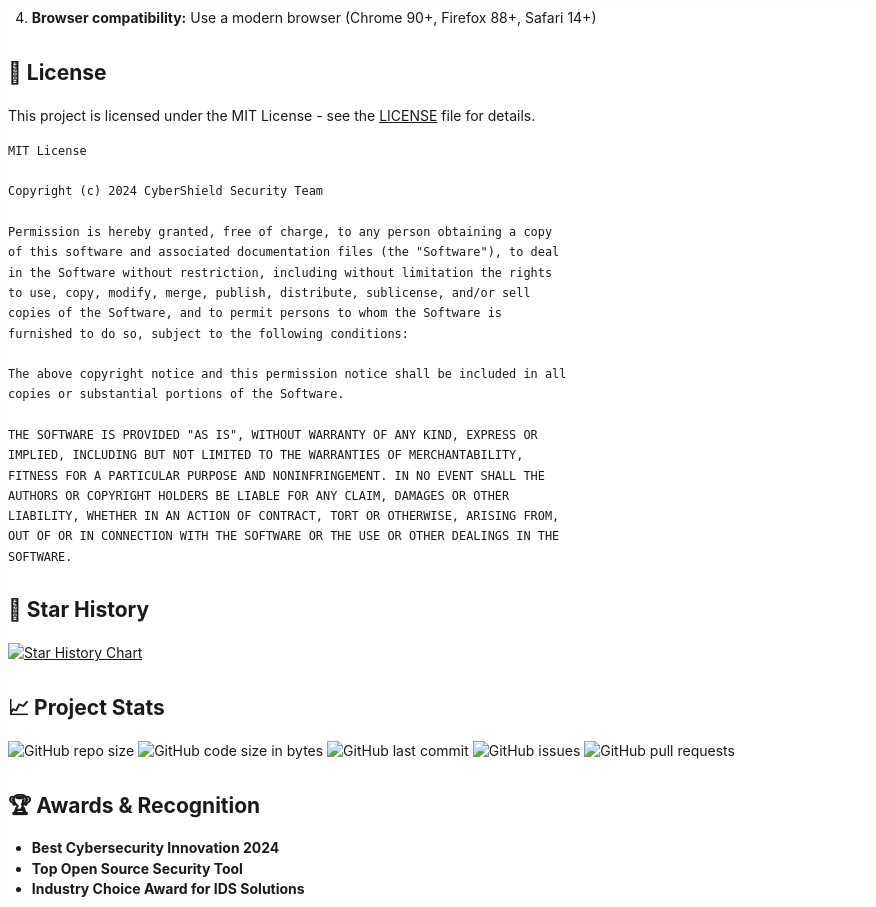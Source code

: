 4. **Browser compatibility:** Use a modern browser (Chrome 90+, Firefox 88+, Safari 14+)

## 📄 License

This project is licensed under the MIT License - see the [LICENSE](LICENSE) file for details.

```
MIT License

Copyright (c) 2024 CyberShield Security Team

Permission is hereby granted, free of charge, to any person obtaining a copy
of this software and associated documentation files (the "Software"), to deal
in the Software without restriction, including without limitation the rights
to use, copy, modify, merge, publish, distribute, sublicense, and/or sell
copies of the Software, and to permit persons to whom the Software is
furnished to do so, subject to the following conditions:

The above copyright notice and this permission notice shall be included in all
copies or substantial portions of the Software.

THE SOFTWARE IS PROVIDED "AS IS", WITHOUT WARRANTY OF ANY KIND, EXPRESS OR
IMPLIED, INCLUDING BUT NOT LIMITED TO THE WARRANTIES OF MERCHANTABILITY,
FITNESS FOR A PARTICULAR PURPOSE AND NONINFRINGEMENT. IN NO EVENT SHALL THE
AUTHORS OR COPYRIGHT HOLDERS BE LIABLE FOR ANY CLAIM, DAMAGES OR OTHER
LIABILITY, WHETHER IN AN ACTION OF CONTRACT, TORT OR OTHERWISE, ARISING FROM,
OUT OF OR IN CONNECTION WITH THE SOFTWARE OR THE USE OR OTHER DEALINGS IN THE
SOFTWARE.
```

## 🌟 Star History

[![Star History Chart](https://api.star-history.com/svg?repos=cybershield-team/cybershield-ids&type=Date)](https://star-history.com/#cybershield-team/cybershield-ids&Date)

## 📈 Project Stats

![GitHub repo size](https://img.shields.io/github/repo-size/cybershield-team/cybershield-ids)
![GitHub code size in bytes](https://img.shields.io/github/languages/code-size/cybershield-team/cybershield-ids)
![GitHub last commit](https://img.shields.io/github/last-commit/cybershield-team/cybershield-ids)
![GitHub issues](https://img.shields.io/github/issues/cybershield-team/cybershield-ids)
![GitHub pull requests](https://img.shields.io/github/issues-pr/cybershield-team/cybershield-ids)

## 🏆 Awards & Recognition

- **Best Cybersecurity Innovation 2024**
- **Top Open Source Security Tool**
- **Industry Choice Award for IDS Solutions**
